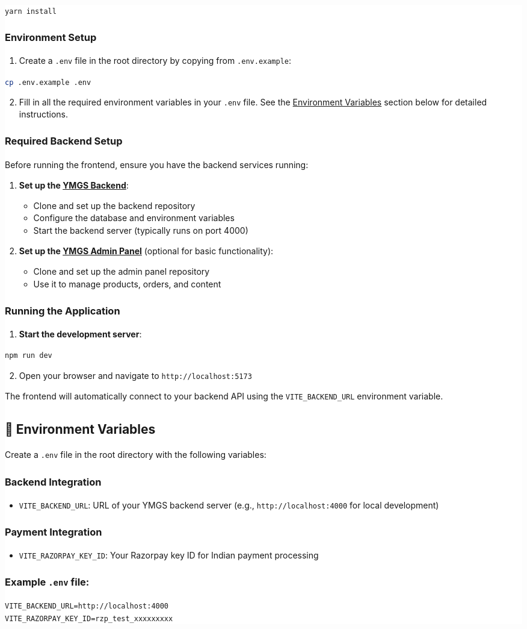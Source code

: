 ```bash
yarn install
```

### Environment Setup

1. Create a `.env` file in the root directory by copying from `.env.example`:

```bash
cp .env.example .env
```

2. Fill in all the required environment variables in your `.env` file. See the [Environment Variables](#environment-variables) section below for detailed instructions.

### Required Backend Setup

Before running the frontend, ensure you have the backend services running:

1. **Set up the [YMGS Backend](https://github.com/Sanskargupta0/YMGS-Backend)**:
   - Clone and set up the backend repository
   - Configure the database and environment variables
   - Start the backend server (typically runs on port 4000)

2. **Set up the [YMGS Admin Panel](https://github.com/Sanskargupta0/YMGS-Admin)** (optional for basic functionality):
   - Clone and set up the admin panel repository
   - Use it to manage products, orders, and content

### Running the Application

1. **Start the development server**:

```bash
npm run dev
```

2. Open your browser and navigate to `http://localhost:5173`

The frontend will automatically connect to your backend API using the `VITE_BACKEND_URL` environment variable.

## 🔐 Environment Variables

Create a `.env` file in the root directory with the following variables:

### Backend Integration
- `VITE_BACKEND_URL`: URL of your YMGS backend server (e.g., `http://localhost:4000` for local development)

### Payment Integration
- `VITE_RAZORPAY_KEY_ID`: Your Razorpay key ID for Indian payment processing

### Example `.env` file:
```env
VITE_BACKEND_URL=http://localhost:4000
VITE_RAZORPAY_KEY_ID=rzp_test_xxxxxxxxx
```

